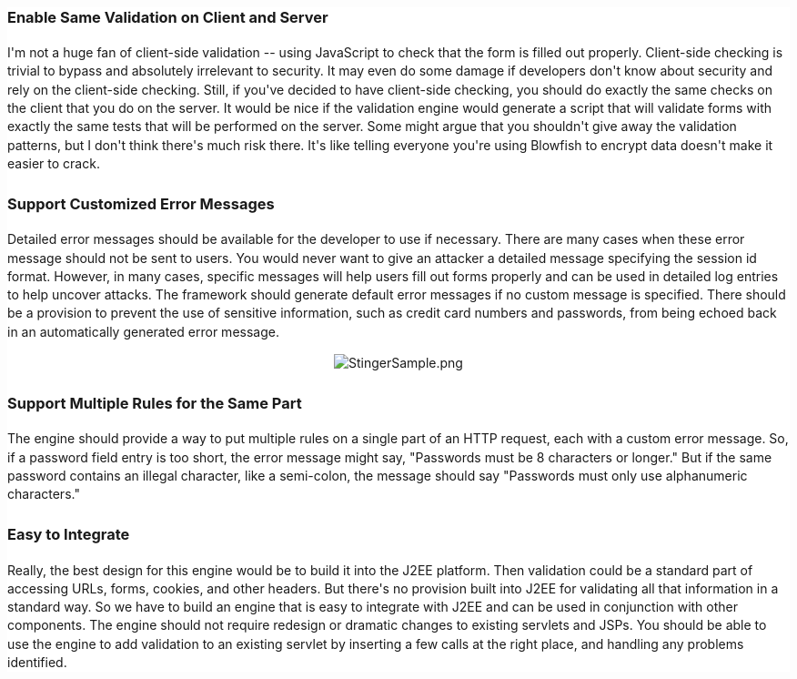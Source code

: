 ### Enable Same Validation on Client and Server

I'm not a huge fan of client-side validation -- using JavaScript to
check that the form is filled out properly. Client-side checking is
trivial to bypass and absolutely irrelevant to security. It may even do
some damage if developers don't know about security and rely on the
client-side checking. Still, if you've decided to have client-side
checking, you should do exactly the same checks on the client that you
do on the server. It would be nice if the validation engine would
generate a script that will validate forms with exactly the same tests
that will be performed on the server. Some might argue that you
shouldn't give away the validation patterns, but I don't think there's
much risk there. It's like telling everyone you're using Blowfish to
encrypt data doesn't make it easier to crack.

### Support Customized Error Messages

Detailed error messages should be available for the developer to use if
necessary. There are many cases when these error message should not be
sent to users. You would never want to give an attacker a detailed
message specifying the session id format. However, in many cases,
specific messages will help users fill out forms properly and can be
used in detailed log entries to help uncover attacks. The framework
should generate default error messages if no custom message is
specified. There should be a provision to prevent the use of sensitive
information, such as credit card numbers and passwords, from being
echoed back in an automatically generated error message.

<center>

![StingerSample.png](StingerSample.png "StingerSample.png")

</center>

### Support Multiple Rules for the Same Part

The engine should provide a way to put multiple rules on a single part
of an HTTP request, each with a custom error message. So, if a password
field entry is too short, the error message might say, "Passwords must
be 8 characters or longer." But if the same password contains an illegal
character, like a semi-colon, the message should say "Passwords must
only use alphanumeric characters."

### Easy to Integrate

Really, the best design for this engine would be to build it into the
J2EE platform. Then validation could be a standard part of accessing
URLs, forms, cookies, and other headers. But there's no provision built
into J2EE for validating all that information in a standard way. So we
have to build an engine that is easy to integrate with J2EE and can be
used in conjunction with other components. The engine should not require
redesign or dramatic changes to existing servlets and JSPs. You should
be able to use the engine to add validation to an existing servlet by
inserting a few calls at the right place, and handling any problems
identified.
